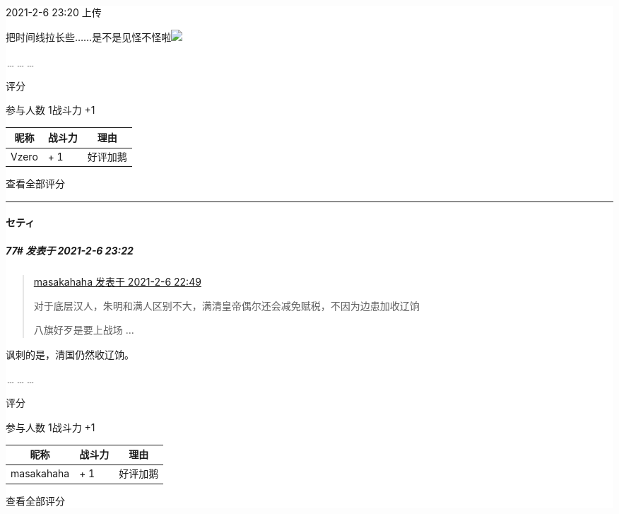 2021-2-6 23:20 上传







把时间线拉长些……是不是见怪不怪啦<img src="https://static.saraba1st.com/image/smiley/animal2017/002.png" referrerpolicy="no-referrer"> 



﹍﹍﹍

评分





 参与人数 1战斗力 +1

|昵称|战斗力|理由|
|----|---|---|
| Vzero| + 1|好评加鹅|



查看全部评分






*****

####  セティ  
##### 77#       发表于 2021-2-6 23:22



<blockquote><a href="httphttps://bbs.saraba1st.com/2b/forum.php?mod=redirect&amp;goto=findpost&amp;pid=50260469&amp;ptid=1986580" target="_blank">masakahaha 发表于 2021-2-6 22:49</a>

对于底层汉人，朱明和满人区别不大，满清皇帝偶尔还会减免赋税，不因为边患加收辽饷

八旗好歹是要上战场 ...</blockquote>
讽刺的是，清国仍然收辽饷。



﹍﹍﹍

评分





 参与人数 1战斗力 +1

|昵称|战斗力|理由|
|----|---|---|
| masakahaha| + 1|好评加鹅|



查看全部评分
